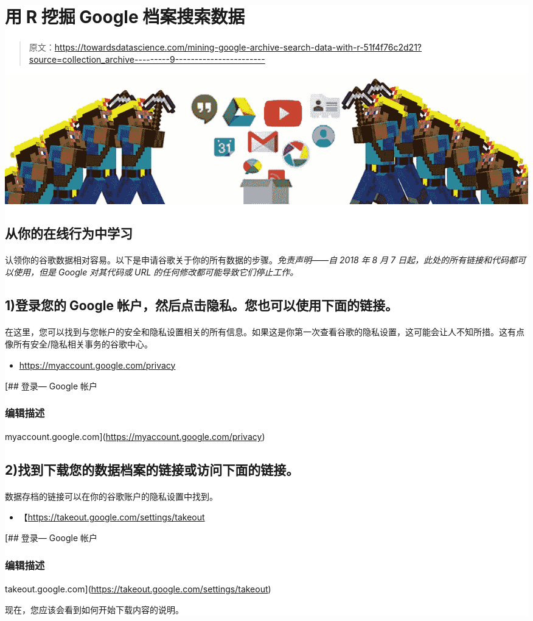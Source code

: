 # 用 R 挖掘 Google 档案搜索数据

> 原文：<https://towardsdatascience.com/mining-google-archive-search-data-with-r-51f4f76c2d21?source=collection_archive---------9----------------------->

![](img/20822f2ad3ed651432f0c9227e2e834f.png)

## 从你的在线行为中学习

认领你的谷歌数据相对容易。以下是申请谷歌关于你的所有数据的步骤。*免责声明——自 2018 年 8 月 7 日起，此处的所有链接和代码都可以使用，但是 Google 对其代码或 URL 的任何修改都可能导致它们停止工作。*

## 1)登录您的 Google 帐户，然后点击隐私。您也可以使用下面的链接。

在这里，您可以找到与您帐户的安全和隐私设置相关的所有信息。如果这是你第一次查看谷歌的隐私设置，这可能会让人不知所措。这有点像所有安全/隐私相关事务的谷歌中心。

*   https://myaccount.google.com/privacy

[](https://myaccount.google.com/privacy) [## 登录— Google 帐户

### 编辑描述

myaccount.google.com](https://myaccount.google.com/privacy) 

## 2)找到下载您的数据档案的链接或访问下面的链接。

数据存档的链接可以在你的谷歌账户的隐私设置中找到。

*   【https://takeout.google.com/settings/takeout 

[](https://takeout.google.com/settings/takeout) [## 登录— Google 帐户

### 编辑描述

takeout.google.com](https://takeout.google.com/settings/takeout) 

现在，您应该会看到如何开始下载内容的说明。
